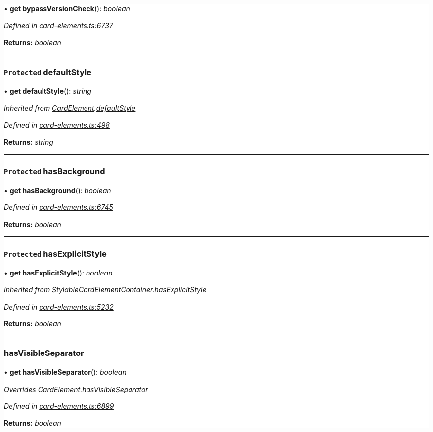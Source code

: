 • **get bypassVersionCheck**(): *boolean*

*Defined in [card-elements.ts:6737](https://github.com/microsoft/AdaptiveCards/blob/a61c5fd56/source/nodejs/adaptivecards/src/card-elements.ts#L6737)*

**Returns:** *boolean*

___

### `Protected` defaultStyle

• **get defaultStyle**(): *string*

*Inherited from [CardElement](cardelement.md).[defaultStyle](cardelement.md#protected-defaultstyle)*

*Defined in [card-elements.ts:498](https://github.com/microsoft/AdaptiveCards/blob/a61c5fd56/source/nodejs/adaptivecards/src/card-elements.ts#L498)*

**Returns:** *string*

___

### `Protected` hasBackground

• **get hasBackground**(): *boolean*

*Defined in [card-elements.ts:6745](https://github.com/microsoft/AdaptiveCards/blob/a61c5fd56/source/nodejs/adaptivecards/src/card-elements.ts#L6745)*

**Returns:** *boolean*

___

### `Protected` hasExplicitStyle

• **get hasExplicitStyle**(): *boolean*

*Inherited from [StylableCardElementContainer](stylablecardelementcontainer.md).[hasExplicitStyle](stylablecardelementcontainer.md#protected-hasexplicitstyle)*

*Defined in [card-elements.ts:5232](https://github.com/microsoft/AdaptiveCards/blob/a61c5fd56/source/nodejs/adaptivecards/src/card-elements.ts#L5232)*

**Returns:** *boolean*

___

###  hasVisibleSeparator

• **get hasVisibleSeparator**(): *boolean*

*Overrides [CardElement](cardelement.md).[hasVisibleSeparator](cardelement.md#hasvisibleseparator)*

*Defined in [card-elements.ts:6899](https://github.com/microsoft/AdaptiveCards/blob/a61c5fd56/source/nodejs/adaptivecards/src/card-elements.ts#L6899)*

**Returns:** *boolean*

